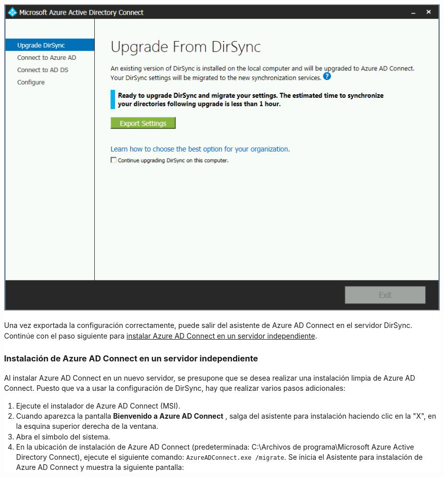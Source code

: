 ![Análisis completo](./media/active-directory-aadconnect-dirsync-upgrade-get-started/forceexport.png)

Una vez exportada la configuración correctamente, puede salir del asistente de Azure AD Connect en el servidor DirSync. Continúe con el paso siguiente para [instalar Azure AD Connect en un servidor independiente](#installation-of-azure-ad-connect-on-separate-server).

### <a name="install-azure-ad-connect-on-separate-server"></a>Instalación de Azure AD Connect en un servidor independiente
Al instalar Azure AD Connect en un nuevo servidor, se presupone que se desea realizar una instalación limpia de Azure AD Connect. Puesto que va a usar la configuración de DirSync, hay que realizar varios pasos adicionales:

1. Ejecute el instalador de Azure AD Connect (MSI).
2. Cuando aparezca la pantalla **Bienvenido a Azure AD Connect** , salga del asistente para instalación haciendo clic en la "X", en la esquina superior derecha de la ventana.
3. Abra el símbolo del sistema.
4. En la ubicación de instalación de Azure AD Connect (predeterminada: C:\Archivos de programa\Microsoft Azure Active Directory Connect), ejecute el siguiente comando: `AzureADConnect.exe /migrate`.
   Se inicia el Asistente para instalación de Azure AD Connect y muestra la siguiente pantalla:  